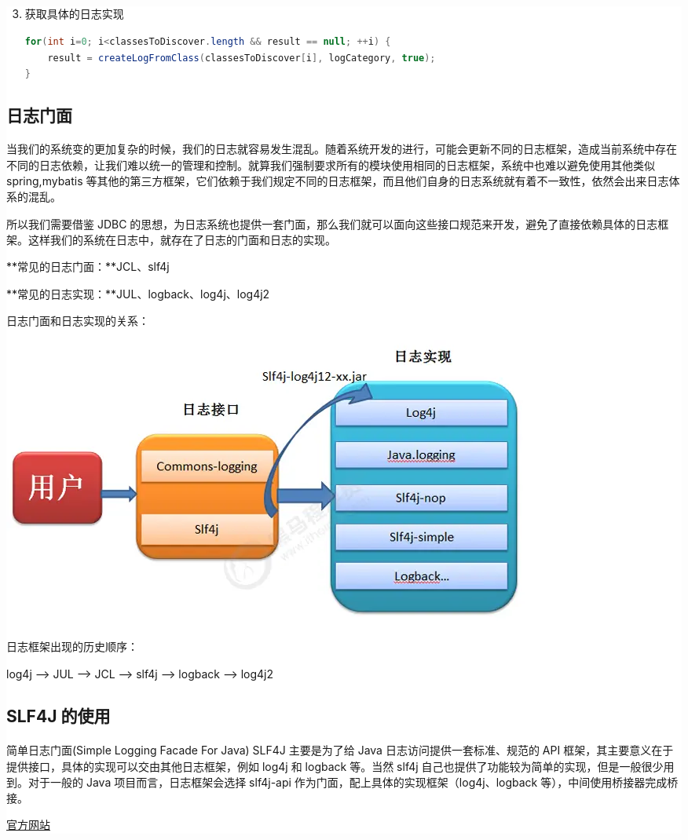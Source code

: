 
3. 获取具体的日志实现

    ```java
    for(int i=0; i<classesToDiscover.length && result == null; ++i) {
        result = createLogFromClass(classesToDiscover[i], logCategory, true);
    }
    ```
    

## 日志门面

当我们的系统变的更加复杂的时候，我们的日志就容易发生混乱。随着系统开发的进行，可能会更新不同的日志框架，造成当前系统中存在不同的日志依赖，让我们难以统一的管理和控制。就算我们强制要求所有的模块使用相同的日志框架，系统中也难以避免使用其他类似 spring,mybatis 等其他的第三方框架，它们依赖于我们规定不同的日志框架，而且他们自身的日志系统就有着不一致性，依然会出来日志体系的混乱。

所以我们需要借鉴 JDBC 的思想，为日志系统也提供一套门面，那么我们就可以面向这些接口规范来开发，避免了直接依赖具体的日志框架。这样我们的系统在日志中，就存在了日志的门面和日志的实现。

**常见的日志门面：**JCL、slf4j

**常见的日志实现：**JUL、logback、log4j、log4j2

日志门面和日志实现的关系：

![image-20240527220616095](Java%E6%97%A5%E5%BF%97%E7%83%AD%E9%97%A8%E6%A1%86%E6%9E%B6.assets/image-20240527220616095.webp)

日志框架出现的历史顺序：

log4j --> JUL --> JCL --> slf4j --> logback --> log4j2

## SLF4J 的使用

简单日志门面(Simple Logging Facade For Java) SLF4J 主要是为了给 Java 日志访问提供一套标准、规范的 API 框架，其主要意义在于提供接口，具体的实现可以交由其他日志框架，例如 log4j 和 logback 等。当然 slf4j 自己也提供了功能较为简单的实现，但是一般很少用到。对于一般的 Java 项目而言，日志框架会选择 slf4j-api 作为门面，配上具体的实现框架（log4j、logback 等），中间使用桥接器完成桥接。

[官方网站](https://www.slf4j.org/)

